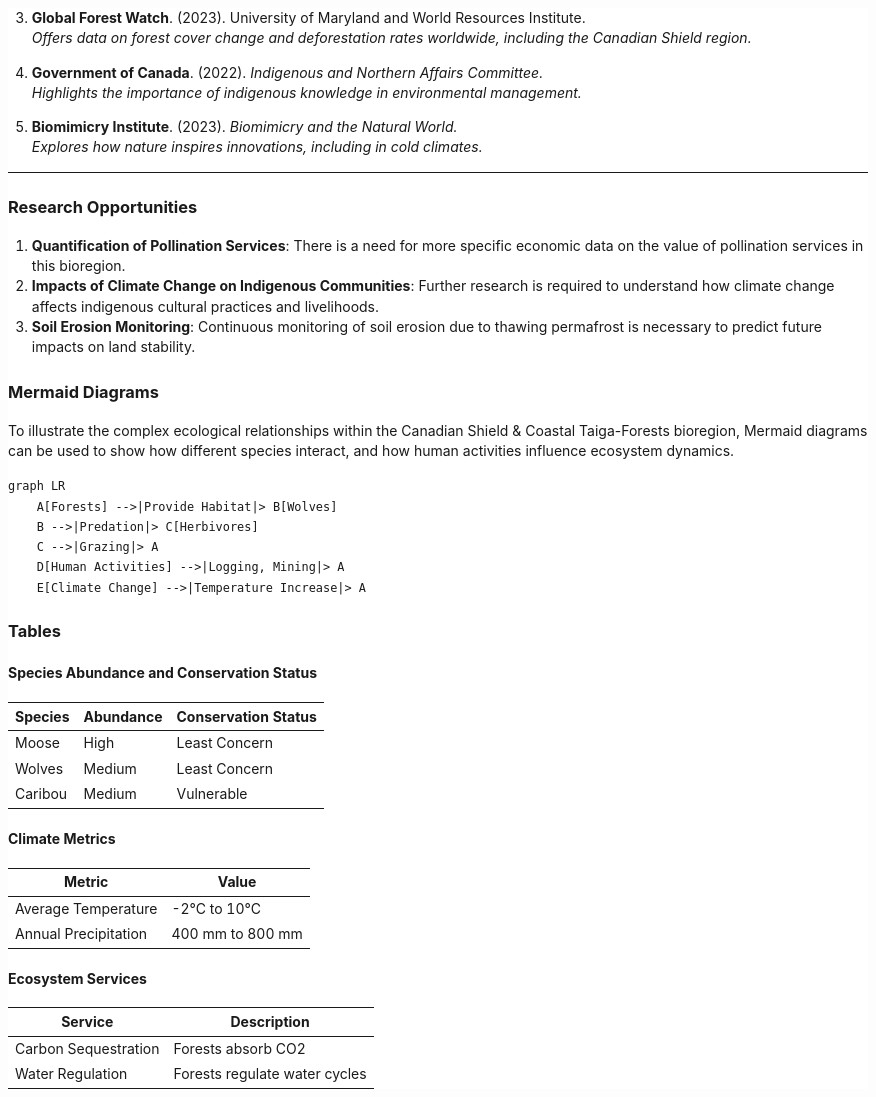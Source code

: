 3. **Global Forest Watch**. (2023). University of Maryland and World Resources Institute.  
   *Offers data on forest cover change and deforestation rates worldwide, including the Canadian Shield region.*

4. **Government of Canada**. (2022). *Indigenous and Northern Affairs Committee.*  
   *Highlights the importance of indigenous knowledge in environmental management.*

5. **Biomimicry Institute**. (2023). *Biomimicry and the Natural World.*  
   *Explores how nature inspires innovations, including in cold climates.*

---

### Research Opportunities

1. **Quantification of Pollination Services**: There is a need for more specific economic data on the value of pollination services in this bioregion.
2. **Impacts of Climate Change on Indigenous Communities**: Further research is required to understand how climate change affects indigenous cultural practices and livelihoods.
3. **Soil Erosion Monitoring**: Continuous monitoring of soil erosion due to thawing permafrost is necessary to predict future impacts on land stability.

### Mermaid Diagrams

To illustrate the complex ecological relationships within the Canadian Shield & Coastal Taiga-Forests bioregion, Mermaid diagrams can be used to show how different species interact, and how human activities influence ecosystem dynamics.

```mermaid
graph LR
    A[Forests] -->|Provide Habitat|> B[Wolves]
    B -->|Predation|> C[Herbivores]
    C -->|Grazing|> A
    D[Human Activities] -->|Logging, Mining|> A
    E[Climate Change] -->|Temperature Increase|> A
```

### Tables

#### Species Abundance and Conservation Status

| Species | Abundance | Conservation Status |
|---------|-----------|--------------------|
| Moose   | High      | Least Concern      |
| Wolves  | Medium    | Least Concern      |
| Caribou| Medium    | Vulnerable         |

#### Climate Metrics

| Metric | Value |
|--------|-------|
| Average Temperature | -2°C to 10°C |
| Annual Precipitation | 400 mm to 800 mm |

#### Ecosystem Services

| Service        | Description                      |
|----------------|----------------------------------|
| Carbon Sequestration | Forests absorb CO2        |
| Water Regulation    | Forests regulate water cycles|